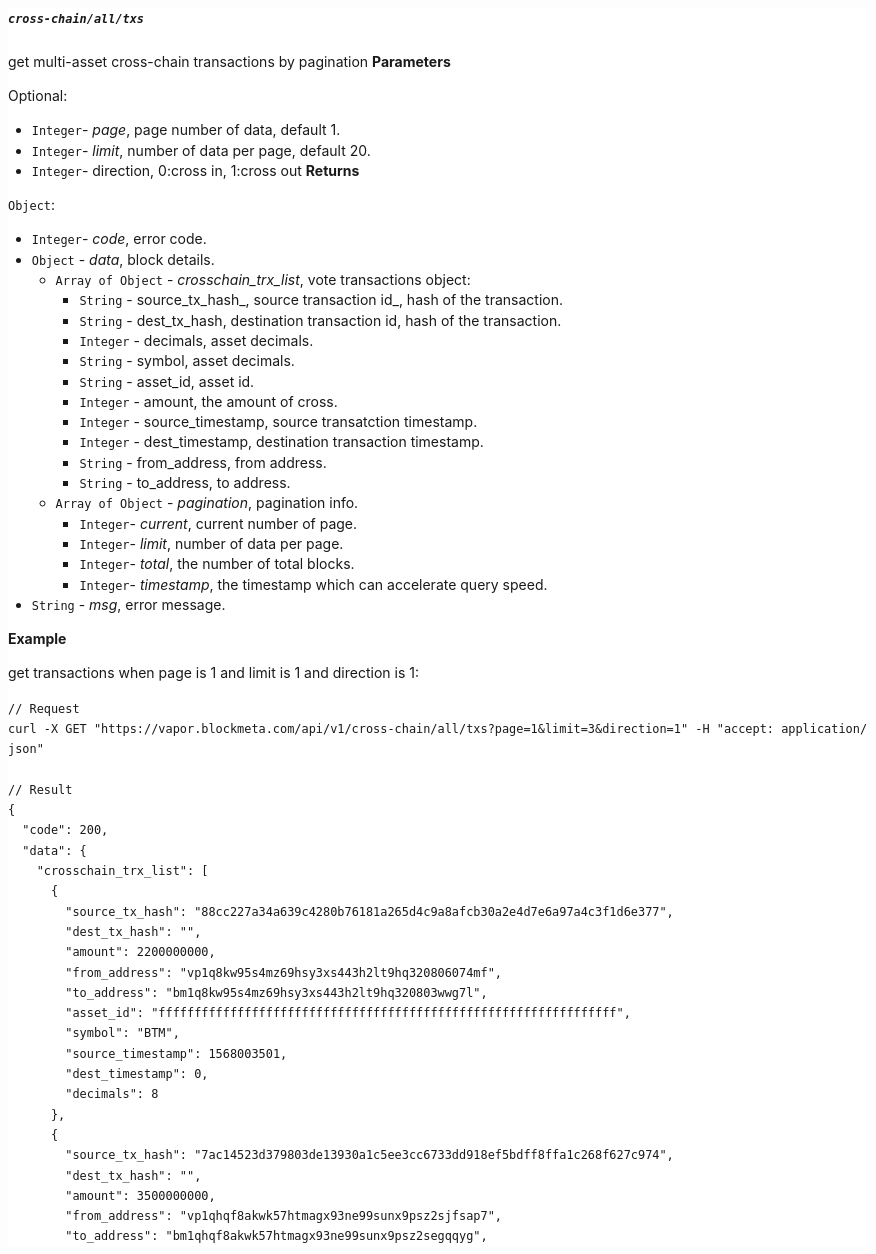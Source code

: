 
##### `cross-chain/all/txs`

get multi-asset cross-chain transactions by pagination
**Parameters**

Optional:

- `Integer`- _page_, page number of data, default 1.
- `Integer`- _limit_, number of data per page, default 20.
- `Integer`- direction, 0:cross in, 1:cross out
**Returns**

`Object`:

- `Integer`- _code_, error code.
- `Object` - _data_, block details.
  - `Array of Object` - _crosschain_trx_list_, vote transactions object:
    - `String` - source_tx_hash_, source transaction id_, hash of the transaction.
    - `String` - dest_tx_hash, destination transaction id, hash of the transaction.
    - `Integer` - decimals, asset decimals.
    - `String` - symbol, asset decimals.
    - `String` - asset_id, asset id.
    - `Integer` - amount, the amount of cross.
    - `Integer` - source_timestamp, source transatction timestamp.
    - `Integer` - dest_timestamp, destination transaction timestamp.
    - `String` - from_address, from address.
    - `String` - to_address, to address.
  - `Array of Object` - _pagination_, pagination info.
    - `Integer`- _current_, current number of page.
    - `Integer`- _limit_, number of data per page.
    - `Integer`- _total_, the number of total blocks.
    - `Integer`- _timestamp_, the timestamp which can accelerate query speed.
- `String` - _msg_, error message.

**Example**

get transactions when page is 1 and limit is 1 and direction is 1:

```
// Request
curl -X GET "https://vapor.blockmeta.com/api/v1/cross-chain/all/txs?page=1&limit=3&direction=1" -H "accept: application/json"

// Result
{
  "code": 200,
  "data": {
    "crosschain_trx_list": [
      {
        "source_tx_hash": "88cc227a34a639c4280b76181a265d4c9a8afcb30a2e4d7e6a97a4c3f1d6e377",
        "dest_tx_hash": "",
        "amount": 2200000000,
        "from_address": "vp1q8kw95s4mz69hsy3xs443h2lt9hq320806074mf",
        "to_address": "bm1q8kw95s4mz69hsy3xs443h2lt9hq320803wwg7l",
        "asset_id": "ffffffffffffffffffffffffffffffffffffffffffffffffffffffffffffffff",
        "symbol": "BTM",
        "source_timestamp": 1568003501,
        "dest_timestamp": 0,
        "decimals": 8
      },
      {
        "source_tx_hash": "7ac14523d379803de13930a1c5ee3cc6733dd918ef5bdff8ffa1c268f627c974",
        "dest_tx_hash": "",
        "amount": 3500000000,
        "from_address": "vp1qhqf8akwk57htmagx93ne99sunx9psz2sjfsap7",
        "to_address": "bm1qhqf8akwk57htmagx93ne99sunx9psz2segqqyg",
```